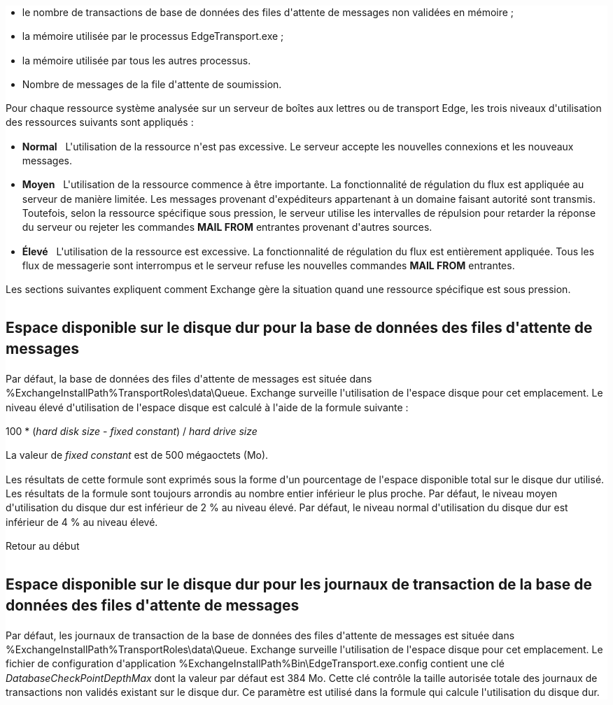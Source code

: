   - le nombre de transactions de base de données des files d'attente de messages non validées en mémoire ;

  - la mémoire utilisée par le processus EdgeTransport.exe ;

  - la mémoire utilisée par tous les autres processus.

  - Nombre de messages de la file d'attente de soumission.

Pour chaque ressource système analysée sur un serveur de boîtes aux lettres ou de transport Edge, les trois niveaux d'utilisation des ressources suivants sont appliqués :

  - **Normal**   L'utilisation de la ressource n'est pas excessive. Le serveur accepte les nouvelles connexions et les nouveaux messages.

  - **Moyen**   L'utilisation de la ressource commence à être importante. La fonctionnalité de régulation du flux est appliquée au serveur de manière limitée. Les messages provenant d'expéditeurs appartenant à un domaine faisant autorité sont transmis. Toutefois, selon la ressource spécifique sous pression, le serveur utilise les intervalles de répulsion pour retarder la réponse du serveur ou rejeter les commandes **MAIL FROM** entrantes provenant d'autres sources.

  - **Élevé**   L'utilisation de la ressource est excessive. La fonctionnalité de régulation du flux est entièrement appliquée. Tous les flux de messagerie sont interrompus et le serveur refuse les nouvelles commandes **MAIL FROM** entrantes.

Les sections suivantes expliquent comment Exchange gère la situation quand une ressource spécifique est sous pression.

## Espace disponible sur le disque dur pour la base de données des files d'attente de messages

Par défaut, la base de données des files d'attente de messages est située dans %ExchangeInstallPath%TransportRoles\\data\\Queue. Exchange surveille l'utilisation de l'espace disque pour cet emplacement. Le niveau élevé d'utilisation de l'espace disque est calculé à l'aide de la formule suivante :

100 \* (*hard disk size* - *fixed constant*) / *hard drive size*

La valeur de *fixed constant* est de 500 mégaoctets (Mo).

Les résultats de cette formule sont exprimés sous la forme d'un pourcentage de l'espace disponible total sur le disque dur utilisé. Les résultats de la formule sont toujours arrondis au nombre entier inférieur le plus proche. Par défaut, le niveau moyen d'utilisation du disque dur est inférieur de 2 % au niveau élevé. Par défaut, le niveau normal d'utilisation du disque dur est inférieur de 4 % au niveau élevé.

Retour au début

## Espace disponible sur le disque dur pour les journaux de transaction de la base de données des files d'attente de messages

Par défaut, les journaux de transaction de la base de données des files d'attente de messages est située dans %ExchangeInstallPath%TransportRoles\\data\\Queue. Exchange surveille l'utilisation de l'espace disque pour cet emplacement. Le fichier de configuration d'application %ExchangeInstallPath%Bin\\EdgeTransport.exe.config contient une clé *DatabaseCheckPointDepthMax* dont la valeur par défaut est 384 Mo. Cette clé contrôle la taille autorisée totale des journaux de transactions non validés existant sur le disque dur. Ce paramètre est utilisé dans la formule qui calcule l'utilisation du disque dur.

